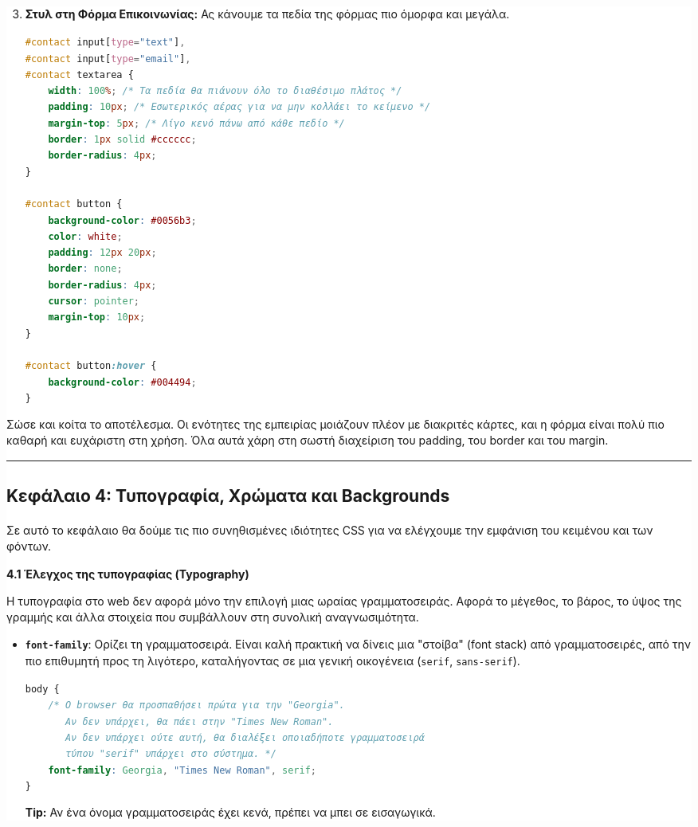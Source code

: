 3.  **Στυλ στη Φόρμα Επικοινωνίας:** Ας κάνουμε τα πεδία της φόρμας πιο όμορφα και μεγάλα.
    ```css
    #contact input[type="text"],
    #contact input[type="email"],
    #contact textarea {
        width: 100%; /* Τα πεδία θα πιάνουν όλο το διαθέσιμο πλάτος */
        padding: 10px; /* Εσωτερικός αέρας για να μην κολλάει το κείμενο */
        margin-top: 5px; /* Λίγο κενό πάνω από κάθε πεδίο */
        border: 1px solid #cccccc;
        border-radius: 4px;
    }

    #contact button {
        background-color: #0056b3;
        color: white;
        padding: 12px 20px;
        border: none;
        border-radius: 4px;
        cursor: pointer;
        margin-top: 10px;
    }

    #contact button:hover {
        background-color: #004494;
    }
    ```

Σώσε και κοίτα το αποτέλεσμα. Οι ενότητες της εμπειρίας μοιάζουν πλέον με διακριτές κάρτες, και η φόρμα είναι πολύ πιο καθαρή και ευχάριστη στη χρήση. Όλα αυτά χάρη στη σωστή διαχείριση του padding, του border και του margin.

---

## **Κεφάλαιο 4: Τυπογραφία, Χρώματα και Backgrounds**

Σε αυτό το κεφάλαιο θα δούμε τις πιο συνηθισμένες ιδιότητες CSS για να ελέγχουμε την εμφάνιση του κειμένου και των φόντων.

**4.1 Έλεγχος της τυπογραφίας (Typography)**

Η τυπογραφία στο web δεν αφορά μόνο την επιλογή μιας ωραίας γραμματοσειράς. Αφορά το μέγεθος, το βάρος, το ύψος της γραμμής και άλλα στοιχεία που συμβάλλουν στη συνολική αναγνωσιμότητα.

*   **`font-family`**: Ορίζει τη γραμματοσειρά. Είναι καλή πρακτική να δίνεις μια "στοίβα" (font stack) από γραμματοσειρές, από την πιο επιθυμητή προς τη λιγότερο, καταλήγοντας σε μια γενική οικογένεια (`serif`, `sans-serif`).
    ```css
    body {
        /* Ο browser θα προσπαθήσει πρώτα για την "Georgia".
           Αν δεν υπάρχει, θα πάει στην "Times New Roman".
           Αν δεν υπάρχει ούτε αυτή, θα διαλέξει οποιαδήποτε γραμματοσειρά
           τύπου "serif" υπάρχει στο σύστημα. */
        font-family: Georgia, "Times New Roman", serif;
    }
    ```
    **Tip:** Αν ένα όνομα γραμματοσειράς έχει κενά, πρέπει να μπει σε εισαγωγικά.
